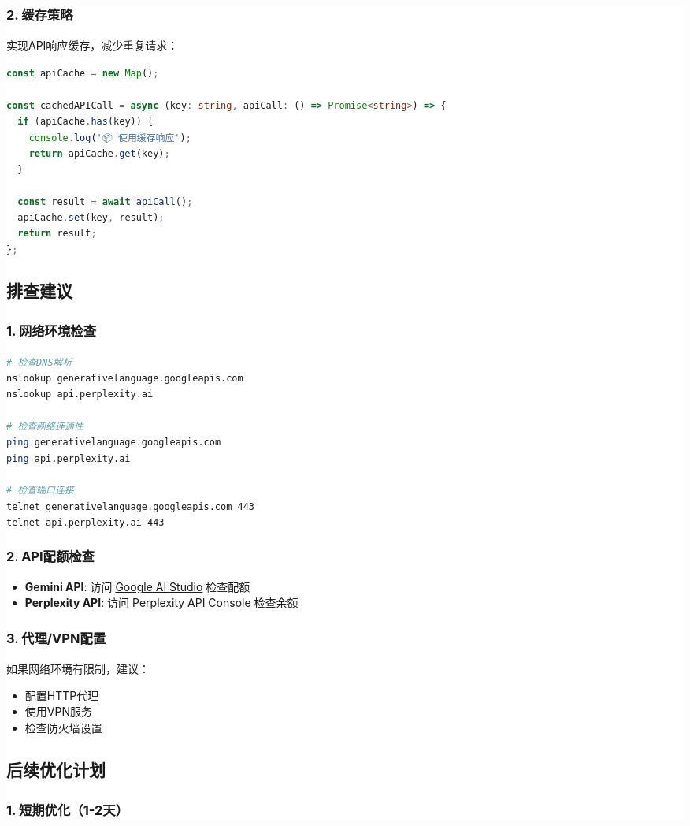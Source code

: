 ### 2. 缓存策略

实现API响应缓存，减少重复请求：

```typescript
const apiCache = new Map();

const cachedAPICall = async (key: string, apiCall: () => Promise<string>) => {
  if (apiCache.has(key)) {
    console.log('📦 使用缓存响应');
    return apiCache.get(key);
  }
  
  const result = await apiCall();
  apiCache.set(key, result);
  return result;
};
```

## 排查建议

### 1. 网络环境检查

```bash
# 检查DNS解析
nslookup generativelanguage.googleapis.com
nslookup api.perplexity.ai

# 检查网络连通性
ping generativelanguage.googleapis.com
ping api.perplexity.ai

# 检查端口连接
telnet generativelanguage.googleapis.com 443
telnet api.perplexity.ai 443
```

### 2. API配额检查

- **Gemini API**: 访问 [Google AI Studio](https://aistudio.google.com/) 检查配额
- **Perplexity API**: 访问 [Perplexity API Console](https://www.perplexity.ai/settings/api) 检查余额

### 3. 代理/VPN配置

如果网络环境有限制，建议：
- 配置HTTP代理
- 使用VPN服务
- 检查防火墙设置

## 后续优化计划

### 1. 短期优化（1-2天）
